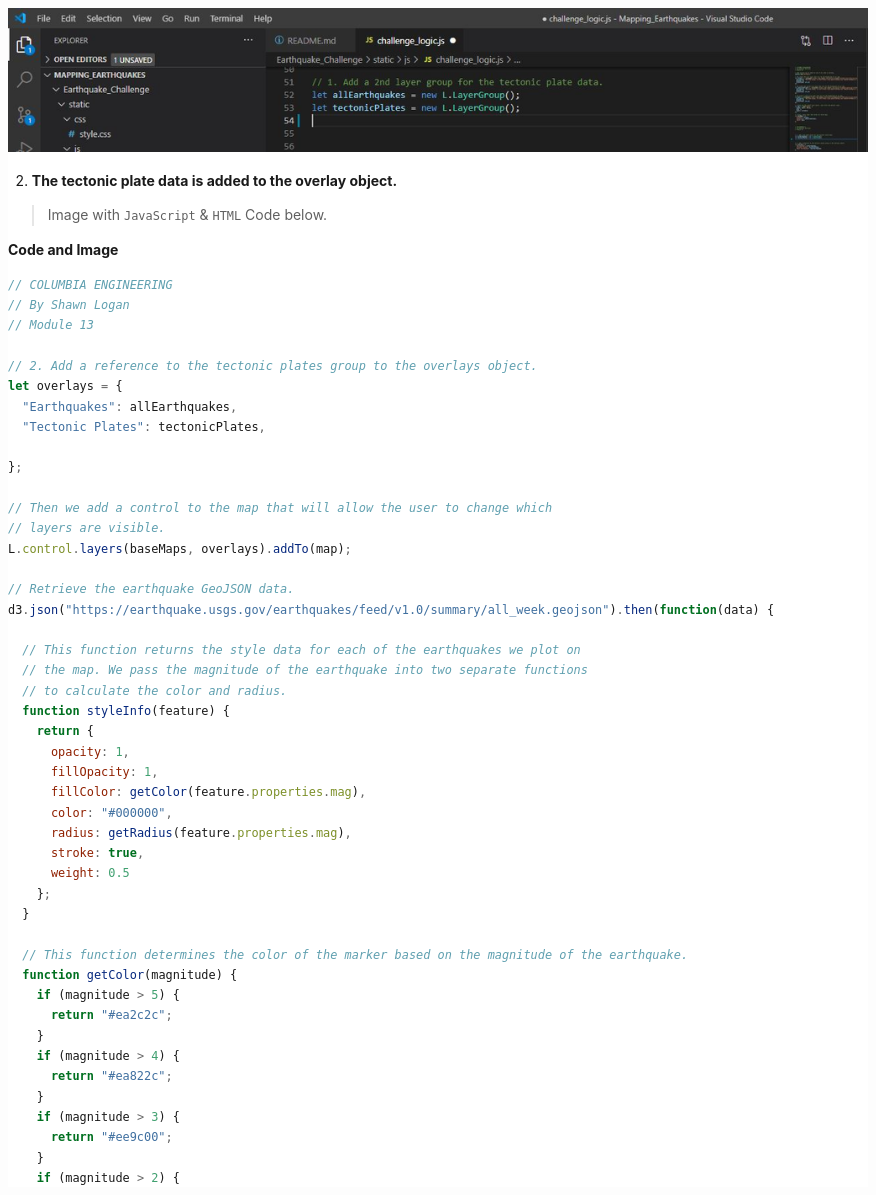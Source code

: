 ![name-of-you-image](https://github.com/lawnshogan/Earthquake-Mapping/blob/main/Resources/Images/1.1.JPG)



2. **The tectonic plate data is added to the overlay object.**


> Image with `JavaScript` & `HTML` Code below.

**Code and Image**


````js
// COLUMBIA ENGINEERING 
// By Shawn Logan
// Module 13

// 2. Add a reference to the tectonic plates group to the overlays object.
let overlays = {
  "Earthquakes": allEarthquakes,
  "Tectonic Plates": tectonicPlates,

};

// Then we add a control to the map that will allow the user to change which
// layers are visible.
L.control.layers(baseMaps, overlays).addTo(map);

// Retrieve the earthquake GeoJSON data.
d3.json("https://earthquake.usgs.gov/earthquakes/feed/v1.0/summary/all_week.geojson").then(function(data) {

  // This function returns the style data for each of the earthquakes we plot on
  // the map. We pass the magnitude of the earthquake into two separate functions
  // to calculate the color and radius.
  function styleInfo(feature) {
    return {
      opacity: 1,
      fillOpacity: 1,
      fillColor: getColor(feature.properties.mag),
      color: "#000000",
      radius: getRadius(feature.properties.mag),
      stroke: true,
      weight: 0.5
    };
  }

  // This function determines the color of the marker based on the magnitude of the earthquake.
  function getColor(magnitude) {
    if (magnitude > 5) {
      return "#ea2c2c";
    }
    if (magnitude > 4) {
      return "#ea822c";
    }
    if (magnitude > 3) {
      return "#ee9c00";
    }
    if (magnitude > 2) {
````